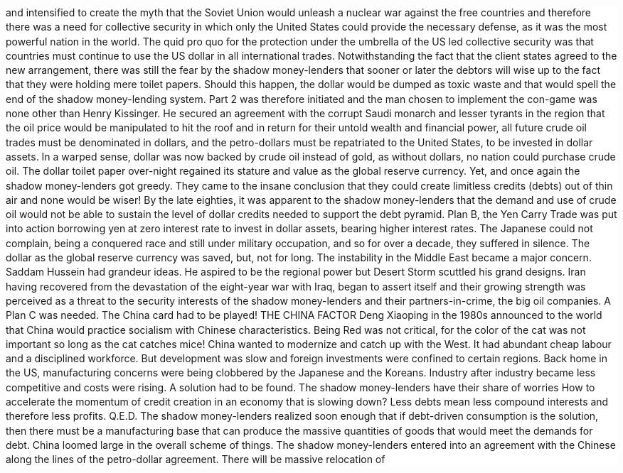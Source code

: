and intensified to create the myth that the Soviet Union would unleash a
nuclear war against the free countries and therefore there was a need for
collective security in which only the United States could provide the
necessary defense, as it was the most powerful nation in the world.
The quid pro quo for the protection under the umbrella of the US led
collective security was that countries must continue to use the US dollar in
all international trades.
Notwithstanding the fact that the client states agreed to the new
arrangement, there was still the fear by the shadow money-lenders that
sooner or later the debtors will wise up to the fact that they were holding
mere toilet papers. Should this happen, the dollar would be dumped as toxic
waste and that would spell the end of the shadow money-lending system.
Part 2 was therefore initiated and the man
chosen to implement the con-game was none other than Henry Kissinger.
He secured an agreement with the corrupt Saudi monarch and lesser tyrants in
the region that the oil price would be manipulated to hit the roof and in
return for their untold wealth and financial power, all future crude oil
trades must be denominated in dollars, and the petro-dollars must be
repatriated to the United States, to be invested in dollar assets.
In a warped sense, dollar was now backed by crude oil instead of gold, as
without dollars, no nation could purchase crude oil.
The dollar toilet paper over-night regained its stature and value as the
global reserve currency.
Yet, and once again the shadow money-lenders got greedy. They came to the
insane conclusion that they could create limitless credits (debts) out of
thin air and none would be wiser!
By the late eighties, it was apparent to the shadow money-lenders that the
demand and use of crude oil would not be able to sustain the level of dollar
credits needed to support the debt pyramid.
Plan B, the
Yen Carry Trade was put into action
borrowing yen at zero interest rate to invest in dollar assets, bearing
higher interest rates. The Japanese could not complain, being a conquered
race and still under military occupation, and so for over a decade, they
suffered in silence. The dollar as the global reserve currency was saved,
but, not for long.
The instability in the Middle East became a major concern. Saddam Hussein
had grandeur ideas. He aspired to be the regional power but Desert Storm
scuttled his grand designs. Iran having recovered from the devastation of
the eight-year war with Iraq, began to assert itself and their growing
strength was perceived as a threat to the security interests of the shadow
money-lenders and their partners-in-crime, the big oil companies.
A Plan C was needed. The China card had to be played!
THE CHINA FACTOR
Deng Xiaoping in the 1980s announced to the world that China would
practice socialism with Chinese characteristics. Being Red was not critical,
for the color of the cat was not important so long as the cat catches mice!
China wanted to modernize and catch up with the West. It had abundant cheap
labour and a disciplined workforce. But development was slow and foreign
investments were confined to certain regions.
Back home in the US, manufacturing concerns were being clobbered by the
Japanese and the Koreans. Industry after industry became less competitive
and costs were rising. A solution had to be found.
The shadow money-lenders have their share of worries How to
accelerate the momentum of credit creation in an economy that is slowing
down? Less debts mean less compound interests and therefore less profits.
Q.E.D.
The shadow money-lenders realized soon enough that if debt-driven
consumption is the solution, then there must be a manufacturing base that
can produce the massive quantities of goods that would meet the demands for
debt.
China loomed large in the overall scheme of things.
The shadow money-lenders entered into an agreement with the Chinese along
the lines of the petro-dollar agreement. There will be massive relocation of